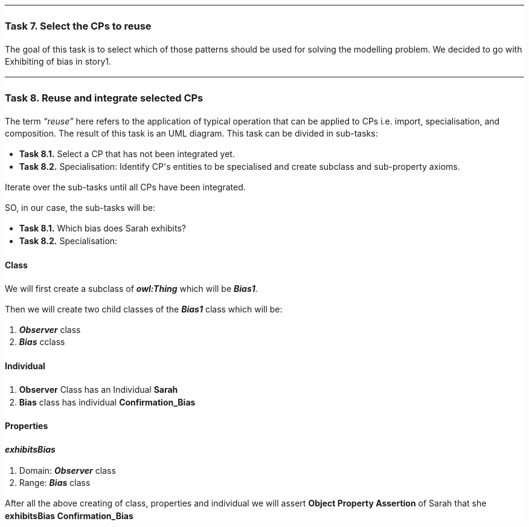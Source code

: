 ***

### Task 7. Select the CPs to reuse

The goal of this task is to select which of those patterns should be used for solving the modelling problem. We decided to go with Exhibiting of bias in story1.

***

### Task 8. Reuse and integrate selected CPs

The term _“reuse”_ here refers to the application of typical operation that can be applied to CPs i.e. import, specialisation, and composition. The result of this task is an UML diagram. This task can be divided in sub-tasks:

* **Task 8.1.** Select a CP that has not been integrated yet.
* **Task 8.2.** Specialisation: Identify CP's entities to be specialised and create subclass and sub-property axioms.

Iterate over the sub-tasks until all CPs have been integrated.

SO, in our case, the sub-tasks will be:

* **Task 8.1.** Which bias does Sarah exhibits?
* **Task 8.2.** Specialisation:

#### **Class**

We will first create a subclass of _**owl:Thing**_ which will be _**Bias1**_.

Then we will create two child classes of the _**Bias1**_ class which will be:

1. _**Observer**_ class
2. _**Bias**_ cclass

#### **Individual**

1. **Observer** Class has an Individual **Sarah**
2. **Bias** class has individual **Confirmation\_Bias**

#### Properties

_**exhibitsBias**_

1. Domain: _**Observer**_ class
2. Range: _**Bias**_ class

After all the above creating of class, properties and individual we will assert **Object Property Assertion** of Sarah that she **exhibitsBias Confirmation\_Bias**
